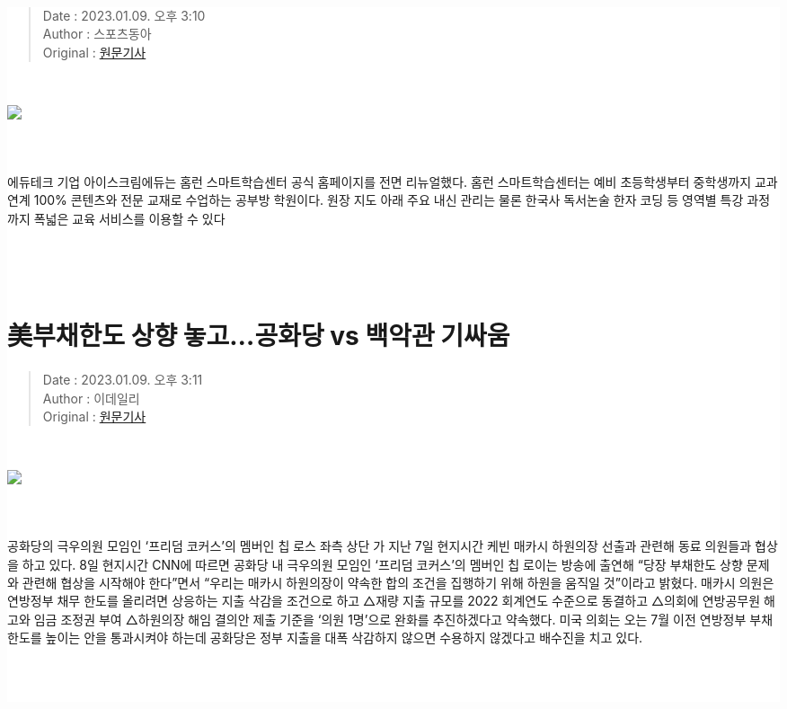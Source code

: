 > Date : 2023.01.09. 오후 3:10  
> Author : 스포츠동아  
> Original : [원문기사](https://n.news.naver.com/mnews/article/382/0001026706?sid=101)  
<br/>  
  
<img src="https://imgnews.pstatic.net/image/382/2023/01/09/0001026706_001_20230109151006866.jpg?type=w647" id="img1"></img>  
<br/><br/>  
  
에듀테크 기업 아이스크림에듀는 홈런 스마트학습센터 공식 홈페이지를 전면 리뉴얼했다. 홈런 스마트학습센터는 예비 초등학생부터 중학생까지 교과 연계 100% 콘텐츠와 전문 교재로 수업하는 공부방 학원이다. 원장 지도 아래 주요 내신 관리는 물론 한국사 독서논술 한자 코딩 등 영역별 특강 과정까지 폭넓은 교육 서비스를 이용할 수 있다  
<br/><br/><br/>  

  
# 美부채한도 상향 놓고…공화당 vs 백악관 기싸움  
  
> Date : 2023.01.09. 오후 3:11  
> Author : 이데일리  
> Original : [원문기사](https://n.news.naver.com/mnews/article/018/0005402811?sid=101)  
<br/>  
  
<img src="https://imgnews.pstatic.net/image/018/2023/01/09/0005402811_001_20230109151101028.jpg?type=w647" id="img1"></img>  
<br/><br/>  
  
공화당의 극우의원 모임인 ‘프리덤 코커스’의 멤버인 칩 로스 좌측 상단 가 지난 7일 현지시간 케빈 매카시 하원의장 선출과 관련해 동료 의원들과 협상을 하고 있다.
8일 현지시간 CNN에 따르면 공화당 내 극우의원 모임인 ‘프리덤 코커스’의 멤버인 칩 로이는 방송에 출연해 “당장 부채한도 상향 문제와 관련해 협상을 시작해야 한다”면서 “우리는 매카시 하원의장이 약속한 합의 조건을 집행하기 위해 하원을 움직일 것”이라고 밝혔다.
매카시 의원은 연방정부 채무 한도를 올리려면 상응하는 지출 삭감을 조건으로 하고 △재량 지출 규모를 2022 회계연도 수준으로 동결하고 △의회에 연방공무원 해고와 임금 조정권 부여 △하원의장 해임 결의안 제출 기준을 ‘의원 1명’으로 완화를 추진하겠다고 약속했다.
미국 의회는 오는 7월 이전 연방정부 부채한도를 높이는 안을 통과시켜야 하는데 공화당은 정부 지출을 대폭 삭감하지 않으면 수용하지 않겠다고 배수진을 치고 있다.  
<br/><br/><br/>  

